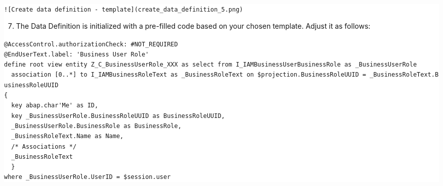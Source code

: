     ![Create data definition - template](create_data_definition_5.png)

7. The Data Definition is initialized with a pre-filled code based on your chosen template. Adjust it as follows:
``` ABAP
@AccessControl.authorizationCheck: #NOT_REQUIRED
@EndUserText.label: 'Business User Role'
define root view entity Z_C_BusinessUserRole_XXX as select from I_IAMBusinessUserBusinessRole as _BusinessUserRole
  association [0..*] to I_IAMBusinessRoleText as _BusinessRoleText on $projection.BusinessRoleUUID = _BusinessRoleText.BusinessRoleUUID
{
  key abap.char'Me' as ID,
  key _BusinessUserRole.BusinessRoleUUID as BusinessRoleUUID,
  _BusinessUserRole.BusinessRole as BusinessRole,
  _BusinessRoleText.Name as Name,
  /* Associations */
  _BusinessRoleText
  }
where _BusinessUserRole.UserID = $session.user
```
